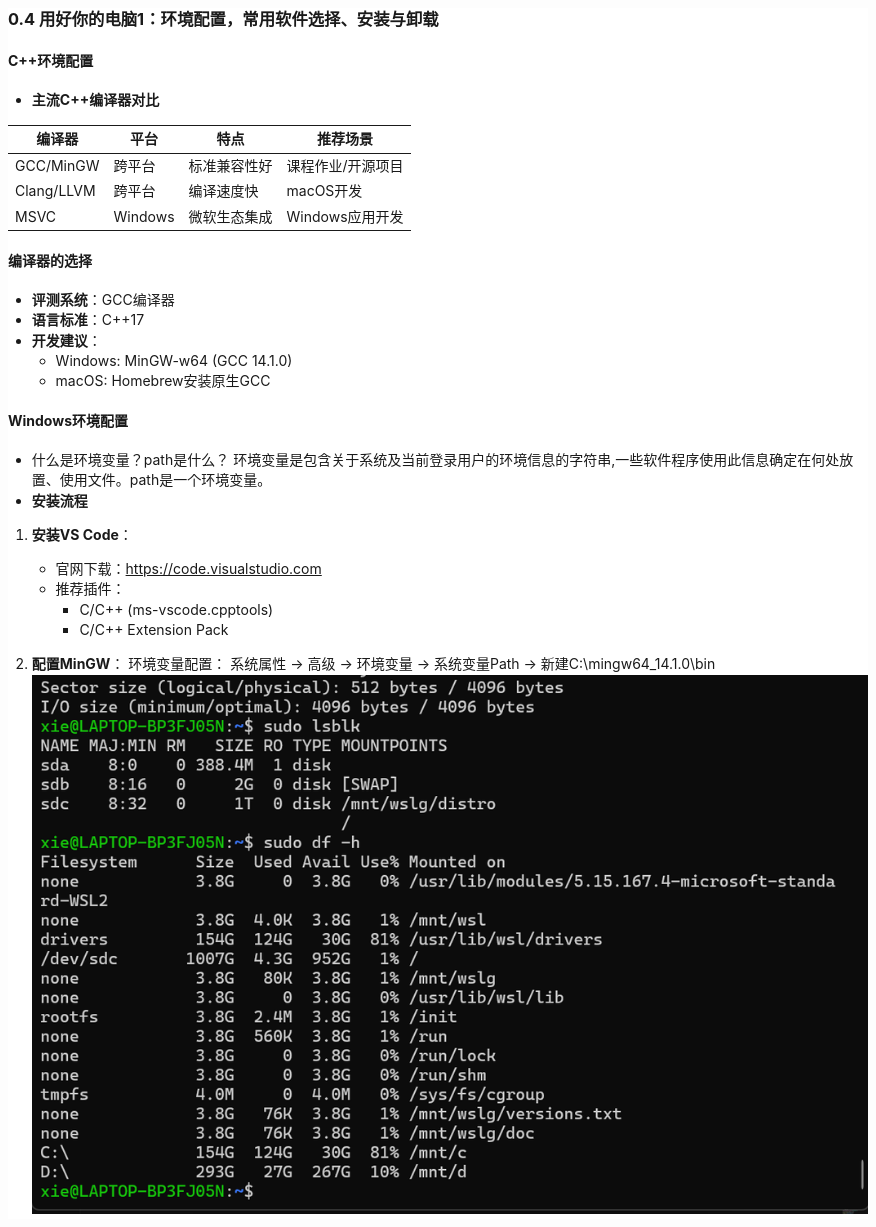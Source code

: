 ### 0.4 用好你的电脑1：环境配置，常用软件选择、安装与卸载
#### C++环境配置
- **主流C++编译器对比**

| 编译器 | 平台 | 特点 | 推荐场景 |
|--------|------|------|----------|
| GCC/MinGW | 跨平台 | 标准兼容性好 | 课程作业/开源项目 |
| Clang/LLVM | 跨平台 | 编译速度快 | macOS开发 |
| MSVC | Windows | 微软生态集成 | Windows应用开发 |

#### 编译器的选择
- **评测系统**：GCC编译器
- **语言标准**：C++17
- **开发建议**：
  - Windows: MinGW-w64 (GCC 14.1.0)
  - macOS: Homebrew安装原生GCC

#### Windows环境配置
- 什么是环境变量？path是什么？
环境变量是包含关于系统及当前登录用户的环境信息的字符串,一些软件程序使用此信息确定在何处放置、使用文件。path是一个环境变量。
- **安装流程**
1. **安装VS Code**：
   - 官网下载：https://code.visualstudio.com
   - 推荐插件：
     - C/C++ (ms-vscode.cpptools)
     - C/C++ Extension Pack

2. **配置MinGW**：
环境变量配置：
系统属性 → 高级 → 环境变量 → 系统变量Path → 新建C:\mingw64_14.1.0\bin
![如图](image.png)
